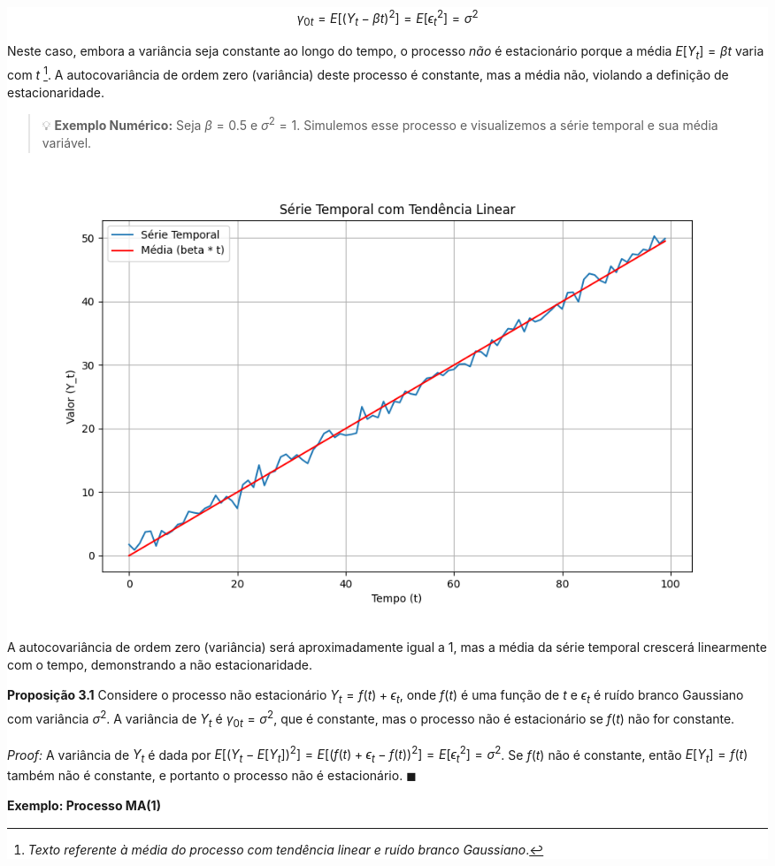 $$
\gamma_{0t} = E[(Y_t - \beta t)^2] = E[\epsilon_t^2] = \sigma^2
$$

Neste caso, embora a variância seja constante ao longo do tempo, o processo *não* é estacionário porque a média $E[Y_t] = \beta t$ varia com $t$ [^3.1.8].  A autocovariância de ordem zero (variância) deste processo é constante, mas a média não, violando a definição de estacionaridade.

> 💡 **Exemplo Numérico:** Seja $\beta = 0.5$ e $\sigma^2 = 1$.  Simulemos esse processo e visualizemos a série temporal e sua média variável.

![Generated plot](./../images/plot_0.png)

A autocovariância de ordem zero (variância) será aproximadamente igual a 1, mas a média da série temporal crescerá linearmente com o tempo, demonstrando a não estacionaridade.

**Proposição 3.1**
Considere o processo não estacionário $Y_t = f(t) + \epsilon_t$, onde $f(t)$ é uma função de $t$ e $\epsilon_t$ é ruído branco Gaussiano com variância $\sigma^2$.  A variância de $Y_t$ é $\gamma_{0t} = \sigma^2$, que é constante, mas o processo não é estacionário se $f(t)$ não for constante.

*Proof:*
A variância de $Y_t$ é dada por $E[(Y_t - E[Y_t])^2] = E[(f(t) + \epsilon_t - f(t))^2] = E[\epsilon_t^2] = \sigma^2$.  Se $f(t)$ não é constante, então $E[Y_t] = f(t)$ também não é constante, e portanto o processo não é estacionário. $\blacksquare$

**Exemplo: Processo MA(1)**


[^3.1.7]:  *Texto referente ao processo com tendência linear e ruído branco Gaussiano*.
[^3.1.8]:  *Texto referente à média do processo com tendência linear e ruído branco Gaussiano*.
[^3.1.9]: *Texto referente à definição de autocovariância*.
[^3.2.3]:  *Texto referente às propriedades do ruído branco*.
[^3.3.1]:  *Texto referente à definição do processo MA(1)*.
[^3.3.3]:  *Texto referente à variância do processo MA(1)*.
[^Estacionaridade]: *Texto referente à estacionaridade*.
